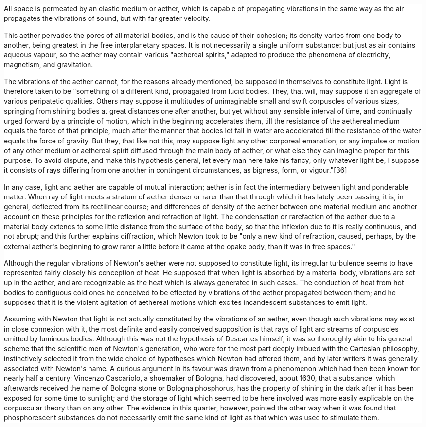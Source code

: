 All space is permeated by an elastic medium or aether, which is capable of propagating vibrations in the same way as the air propagates the vibrations of sound, but with far greater velocity.

This aether pervades the pores of all material bodies, and is the cause of their cohesion; its density varies from one body to another, being greatest in the free interplanetary spaces. It is not necessarily a single uniform substance: but just as air contains aqueous vapour, so the aether may contain various "aethereal spirits," adapted to produce the phenomena of electricity, magnetism, and gravitation.

The vibrations of the aether cannot, for the reasons already mentioned, be supposed in themselves to constitute light. Light is therefore taken to be "something of a different kind, propagated from lucid bodies. They, that will, may suppose it an aggregate of various peripatetic qualities. Others may suppose it multitudes of unimaginable small and swift corpuscles of various sizes, springing from shining bodies at great distances one after another, but yet without any sensible interval of time, and continually urged forward by a principle of motion, which in the beginning accelerates them, till the resistance of the aethereal medium equals the force of that principle, much after the manner that bodies let fall in water are accelerated till the resistance of the water equals the force of gravity. But they, that like not this, may suppose light any other corporeal emanation, or any impulse or motion of any other medium or aethereal spirit diffused through the main body of aether, or what else they can imagine proper for this purpose. To avoid dispute, and make this hypothesis general, let every man here take his fancy; only whatever light be, I suppose it consists of rays differing from one another in contingent circumstances, as bigness, form, or vigour."[36]

In any case, light and aether are capable of mutual interaction; aether is in fact the intermediary between light and ponderable matter. When ray of light meets a stratum of aether denser or rarer than that through which it has lately been passing, it is, in general, deflected from its rectilinear course; and differences of density of the aether between one material medium and another account on these principles for the reflexion and refraction of light. The condensation or rarefaction of the aether due to a material body extends to some little distance from the surface of the body, so that the inflexion due to it is really continuous, and not abrupt; and this further explains diffraction, which Newton took to be "only a new kind of refraction, caused, perhaps, by the external aether's beginning to grow rarer a little before it came at the opake body, than it was in free spaces."

Although the regular vibrations of Newton's aether were not supposed to constitute light, its irregular turbulence seems to have represented fairly closely his conception of heat. He supposed that when light is absorbed by a material body, vibrations are set up in the aether, and are recognizable as the heat which is always generated in such cases. The conduction of heat from hot bodies to contiguous cold ones he conceived to be effected by vibrations of the aether propagated between them; and he supposed that it is the violent agitation of aethereal motions which excites incandescent substances to emit light.

Assuming with Newton that light is not actually constituted by the vibrations of an aether, even though such vibrations may exist in close connexion with it, the most definite and easily conceived supposition is that rays of light arc streams of corpuscles emitted by luminous bodies. Although this was not the hypothesis of Descartes himself, it was so thoroughly akin to his general scheme that the scientific men of Newton's generation, who were for the most part deeply imbued with the Cartesian philosophy, instinctively selected it from the wide choice of hypotheses which Newton had offered them, and by later writers it was generally associated with Newton's name. A curious argument in its favour was drawn from a phenomenon which had then been known for nearly half a century: Vincenzo Cascariolo, a shoemaker of Bologna, had discovered, about 1630, that a substance, which afterwards received the name of Bologna stone or Bologna phosphorus, has the property of shining in the dark after it has been exposed for some time to sunlight; and the storage of light which seemed to be here involved was more easily explicable on the corpuscular theory than on any other. The evidence in this quarter, however, pointed the other way when it was found that phosphorescent substances do not necessarily emit the same kind of light as that which was used to stimulate them.
